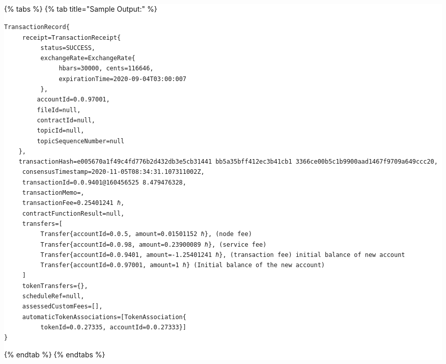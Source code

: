 {% tabs %}
{% tab title="Sample Output:" %}
```
TransactionRecord{
     receipt=TransactionReceipt{
          status=SUCCESS, 
          exchangeRate=ExchangeRate{
               hbars=30000, cents=116646, 
               expirationTime=2020-09-04T03:00:007
          }, 
         accountId=0.0.97001, 
         fileId=null, 
         contractId=null, 
         topicId=null, 
         topicSequenceNumber=null
    },                  
    transactionHash=e005670a1f49c4fd776b2d432db3e5cb31441 bb5a35bff412ec3b41cb1 3366ce00b5c1b9900aad1467f9709a649ccc20, 
     consensusTimestamp=2020-11-05T08:34:31.107311002Z,
     transactionId=0.0.9401@160456525 8.479476328,
     transactionMemo=, 
     transactionFee=0.25401241 ℏ, 
     contractFunctionResult=null, 
     transfers=[
          Transfer{accountId=0.0.5, amount=0.01501152 ℏ}, (node fee)
          Transfer{accountId=0.0.98, amount=0.23900089 ℏ}, (service fee)
          Transfer{accountId=0.0.9401, amount=-1.25401241 ℏ}, (transaction fee) initial balance of new account
          Transfer{accountId=0.0.97001, amount=1 ℏ} (Initial balance of the new account)
     ]
     tokenTransfers={},
     scheduleRef=null,
     assessedCustomFees=[],
     automaticTokenAssociations=[TokenAssociation{
          tokenId=0.0.27335, accountId=0.0.27333}]
}
```
{% endtab %}
{% endtabs %}
